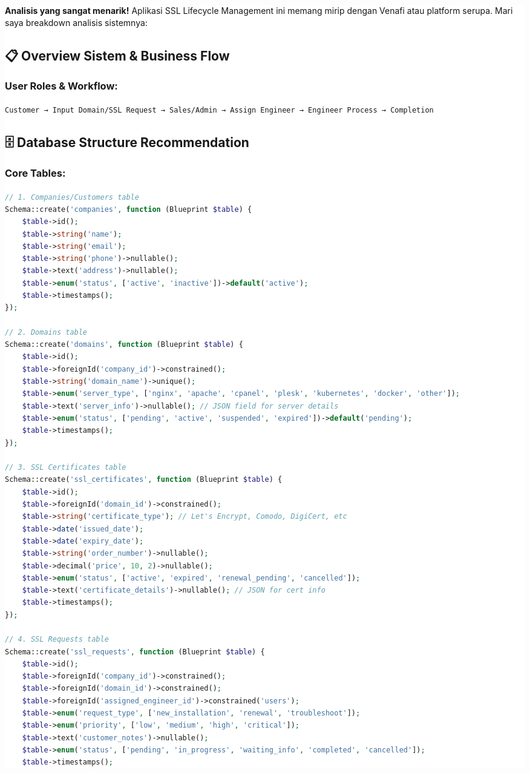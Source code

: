 **Analisis yang sangat menarik!** Aplikasi SSL Lifecycle Management ini memang mirip dengan Venafi atau platform serupa. Mari saya breakdown analisis sistemnya:

## 📋 **Overview Sistem & Business Flow**

### **User Roles & Workflow:**
```
Customer → Input Domain/SSL Request → Sales/Admin → Assign Engineer → Engineer Process → Completion
```

## 🗄️ **Database Structure Recommendation**

### **Core Tables:**

```php
// 1. Companies/Customers table
Schema::create('companies', function (Blueprint $table) {
    $table->id();
    $table->string('name');
    $table->string('email');
    $table->string('phone')->nullable();
    $table->text('address')->nullable();
    $table->enum('status', ['active', 'inactive'])->default('active');
    $table->timestamps();
});

// 2. Domains table
Schema::create('domains', function (Blueprint $table) {
    $table->id();
    $table->foreignId('company_id')->constrained();
    $table->string('domain_name')->unique();
    $table->enum('server_type', ['nginx', 'apache', 'cpanel', 'plesk', 'kubernetes', 'docker', 'other']);
    $table->text('server_info')->nullable(); // JSON field for server details
    $table->enum('status', ['pending', 'active', 'suspended', 'expired'])->default('pending');
    $table->timestamps();
});

// 3. SSL Certificates table
Schema::create('ssl_certificates', function (Blueprint $table) {
    $table->id();
    $table->foreignId('domain_id')->constrained();
    $table->string('certificate_type'); // Let's Encrypt, Comodo, DigiCert, etc
    $table->date('issued_date');
    $table->date('expiry_date');
    $table->string('order_number')->nullable();
    $table->decimal('price', 10, 2)->nullable();
    $table->enum('status', ['active', 'expired', 'renewal_pending', 'cancelled']);
    $table->text('certificate_details')->nullable(); // JSON for cert info
    $table->timestamps();
});

// 4. SSL Requests table
Schema::create('ssl_requests', function (Blueprint $table) {
    $table->id();
    $table->foreignId('company_id')->constrained();
    $table->foreignId('domain_id')->constrained();
    $table->foreignId('assigned_engineer_id')->constrained('users');
    $table->enum('request_type', ['new_installation', 'renewal', 'troubleshoot']);
    $table->enum('priority', ['low', 'medium', 'high', 'critical']);
    $table->text('customer_notes')->nullable();
    $table->enum('status', ['pending', 'in_progress', 'waiting_info', 'completed', 'cancelled']);
    $table->timestamps();
```